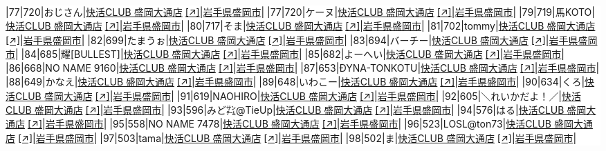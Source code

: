 |77|720|<span class="rank-name-dl">おじさん</span>|<a href="/darts/rank/shops/abf103f43f1e07eb28032249b44395af.html">快活CLUB 盛岡大通店</a> <a href="https://search.dartslive.com/jp/shop/abf103f43f1e07eb28032249b44395af">[↗]</a>|<a href="/darts/rank/岩手県/盛岡市">岩手県盛岡市</a>|
|77|720|<span class="rank-name-dl">ケーヌ</span>|<a href="/darts/rank/shops/abf103f43f1e07eb28032249b44395af.html">快活CLUB 盛岡大通店</a> <a href="https://search.dartslive.com/jp/shop/abf103f43f1e07eb28032249b44395af">[↗]</a>|<a href="/darts/rank/岩手県/盛岡市">岩手県盛岡市</a>|
|79|719|<span class="rank-name-dl">馬KOTO</span>|<a href="/darts/rank/shops/abf103f43f1e07eb28032249b44395af.html">快活CLUB 盛岡大通店</a> <a href="https://search.dartslive.com/jp/shop/abf103f43f1e07eb28032249b44395af">[↗]</a>|<a href="/darts/rank/岩手県/盛岡市">岩手県盛岡市</a>|
|80|717|<span class="rank-name-dl">そま</span>|<a href="/darts/rank/shops/abf103f43f1e07eb28032249b44395af.html">快活CLUB 盛岡大通店</a> <a href="https://search.dartslive.com/jp/shop/abf103f43f1e07eb28032249b44395af">[↗]</a>|<a href="/darts/rank/岩手県/盛岡市">岩手県盛岡市</a>|
|81|702|<span class="rank-name-dl">tommy</span>|<a href="/darts/rank/shops/abf103f43f1e07eb28032249b44395af.html">快活CLUB 盛岡大通店</a> <a href="https://search.dartslive.com/jp/shop/abf103f43f1e07eb28032249b44395af">[↗]</a>|<a href="/darts/rank/岩手県/盛岡市">岩手県盛岡市</a>|
|82|699|<span class="rank-name-dl">たまうぉ</span>|<a href="/darts/rank/shops/abf103f43f1e07eb28032249b44395af.html">快活CLUB 盛岡大通店</a> <a href="https://search.dartslive.com/jp/shop/abf103f43f1e07eb28032249b44395af">[↗]</a>|<a href="/darts/rank/岩手県/盛岡市">岩手県盛岡市</a>|
|83|694|<span class="rank-name-dl">バーチー</span>|<a href="/darts/rank/shops/abf103f43f1e07eb28032249b44395af.html">快活CLUB 盛岡大通店</a> <a href="https://search.dartslive.com/jp/shop/abf103f43f1e07eb28032249b44395af">[↗]</a>|<a href="/darts/rank/岩手県/盛岡市">岩手県盛岡市</a>|
|84|685|<span class="rank-name-dl">耀[BULLEST]</span>|<a href="/darts/rank/shops/abf103f43f1e07eb28032249b44395af.html">快活CLUB 盛岡大通店</a> <a href="https://search.dartslive.com/jp/shop/abf103f43f1e07eb28032249b44395af">[↗]</a>|<a href="/darts/rank/岩手県/盛岡市">岩手県盛岡市</a>|
|85|682|<span class="rank-name-dl">よーへい</span>|<a href="/darts/rank/shops/abf103f43f1e07eb28032249b44395af.html">快活CLUB 盛岡大通店</a> <a href="https://search.dartslive.com/jp/shop/abf103f43f1e07eb28032249b44395af">[↗]</a>|<a href="/darts/rank/岩手県/盛岡市">岩手県盛岡市</a>|
|86|668|<span class="rank-name-dl">NO NAME 9160</span>|<a href="/darts/rank/shops/abf103f43f1e07eb28032249b44395af.html">快活CLUB 盛岡大通店</a> <a href="https://search.dartslive.com/jp/shop/abf103f43f1e07eb28032249b44395af">[↗]</a>|<a href="/darts/rank/岩手県/盛岡市">岩手県盛岡市</a>|
|87|653|<span class="rank-name-dl">ÐYNA-TONKOTU</span>|<a href="/darts/rank/shops/abf103f43f1e07eb28032249b44395af.html">快活CLUB 盛岡大通店</a> <a href="https://search.dartslive.com/jp/shop/abf103f43f1e07eb28032249b44395af">[↗]</a>|<a href="/darts/rank/岩手県/盛岡市">岩手県盛岡市</a>|
|88|649|<span class="rank-name-dl">かなえ</span>|<a href="/darts/rank/shops/abf103f43f1e07eb28032249b44395af.html">快活CLUB 盛岡大通店</a> <a href="https://search.dartslive.com/jp/shop/abf103f43f1e07eb28032249b44395af">[↗]</a>|<a href="/darts/rank/岩手県/盛岡市">岩手県盛岡市</a>|
|89|648|<span class="rank-name-dl">いわこー</span>|<a href="/darts/rank/shops/abf103f43f1e07eb28032249b44395af.html">快活CLUB 盛岡大通店</a> <a href="https://search.dartslive.com/jp/shop/abf103f43f1e07eb28032249b44395af">[↗]</a>|<a href="/darts/rank/岩手県/盛岡市">岩手県盛岡市</a>|
|90|634|<span class="rank-name-dl">くろ</span>|<a href="/darts/rank/shops/abf103f43f1e07eb28032249b44395af.html">快活CLUB 盛岡大通店</a> <a href="https://search.dartslive.com/jp/shop/abf103f43f1e07eb28032249b44395af">[↗]</a>|<a href="/darts/rank/岩手県/盛岡市">岩手県盛岡市</a>|
|91|619|<span class="rank-name-dl">NAOHIRO</span>|<a href="/darts/rank/shops/abf103f43f1e07eb28032249b44395af.html">快活CLUB 盛岡大通店</a> <a href="https://search.dartslive.com/jp/shop/abf103f43f1e07eb28032249b44395af">[↗]</a>|<a href="/darts/rank/岩手県/盛岡市">岩手県盛岡市</a>|
|92|605|<span class="rank-name-dl">＼れいかだよ！／</span>|<a href="/darts/rank/shops/abf103f43f1e07eb28032249b44395af.html">快活CLUB 盛岡大通店</a> <a href="https://search.dartslive.com/jp/shop/abf103f43f1e07eb28032249b44395af">[↗]</a>|<a href="/darts/rank/岩手県/盛岡市">岩手県盛岡市</a>|
|93|596|<span class="rank-name-dl">みど㌠@TieUp</span>|<a href="/darts/rank/shops/abf103f43f1e07eb28032249b44395af.html">快活CLUB 盛岡大通店</a> <a href="https://search.dartslive.com/jp/shop/abf103f43f1e07eb28032249b44395af">[↗]</a>|<a href="/darts/rank/岩手県/盛岡市">岩手県盛岡市</a>|
|94|576|<span class="rank-name-dl">はる</span>|<a href="/darts/rank/shops/abf103f43f1e07eb28032249b44395af.html">快活CLUB 盛岡大通店</a> <a href="https://search.dartslive.com/jp/shop/abf103f43f1e07eb28032249b44395af">[↗]</a>|<a href="/darts/rank/岩手県/盛岡市">岩手県盛岡市</a>|
|95|558|<span class="rank-name-dl">NO NAME 7478</span>|<a href="/darts/rank/shops/abf103f43f1e07eb28032249b44395af.html">快活CLUB 盛岡大通店</a> <a href="https://search.dartslive.com/jp/shop/abf103f43f1e07eb28032249b44395af">[↗]</a>|<a href="/darts/rank/岩手県/盛岡市">岩手県盛岡市</a>|
|96|523|<span class="rank-name-dl">LOSL@ton73</span>|<a href="/darts/rank/shops/abf103f43f1e07eb28032249b44395af.html">快活CLUB 盛岡大通店</a> <a href="https://search.dartslive.com/jp/shop/abf103f43f1e07eb28032249b44395af">[↗]</a>|<a href="/darts/rank/岩手県/盛岡市">岩手県盛岡市</a>|
|97|503|<span class="rank-name-dl">tama</span>|<a href="/darts/rank/shops/abf103f43f1e07eb28032249b44395af.html">快活CLUB 盛岡大通店</a> <a href="https://search.dartslive.com/jp/shop/abf103f43f1e07eb28032249b44395af">[↗]</a>|<a href="/darts/rank/岩手県/盛岡市">岩手県盛岡市</a>|
|98|502|<span class="rank-name-dl">ま</span>|<a href="/darts/rank/shops/abf103f43f1e07eb28032249b44395af.html">快活CLUB 盛岡大通店</a> <a href="https://search.dartslive.com/jp/shop/abf103f43f1e07eb28032249b44395af">[↗]</a>|<a href="/darts/rank/岩手県/盛岡市">岩手県盛岡市</a>|